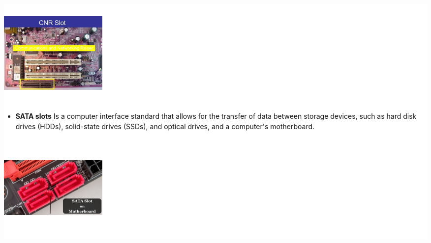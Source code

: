 <img src="img/cnr.jpeg" width="200" height="200">

* **SATA slots**
Is a computer interface standard that allows for the transfer of data between storage devices, such as hard disk drives (HDDs), solid-state drives (SSDs), and optical drives, and a computer's motherboard.

<img src="img/sata.jpg" width="200" height="200">
